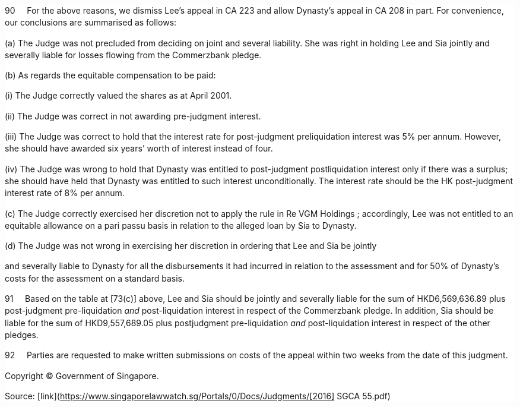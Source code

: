 90     For the above reasons, we dismiss Lee’s appeal in CA 223 and allow Dynasty’s appeal in CA 208 in part. For convenience, our conclusions are summarised as follows: 

 (a) The Judge was not precluded from deciding on joint and several liability. She was right in holding Lee and Sia jointly and severally liable for losses flowing from the Commerzbank pledge. 

 (b) As regards the equitable compensation to be paid: 

 (i) The Judge correctly valued the shares as at April 2001. 

 (ii) The Judge was correct in not awarding pre-judgment interest. 

 (iii) The Judge was correct to hold that the interest rate for post-judgment preliquidation interest was 5% per annum. However, she should have awarded six years’ worth of interest instead of four. 

 (iv) The Judge was wrong to hold that Dynasty was entitled to post-judgment postliquidation interest only if there was a surplus; she should have held that Dynasty was entitled to such interest unconditionally. The interest rate should be the HK post-judgment interest rate of 8% per annum. 

 (c) The Judge correctly exercised her discretion not to apply the rule in Re VGM Holdings ; accordingly, Lee was not entitled to an equitable allowance on a pari passu basis in relation to the alleged loan by Sia to Dynasty. 

 (d) The Judge was not wrong in exercising her discretion in ordering that Lee and Sia be jointly 


 and severally liable to Dynasty for all the disbursements it had incurred in relation to the assessment and for 50% of Dynasty’s costs for the assessment on a standard basis. 

91     Based on the table at [73(c)] above, Lee and Sia should be jointly and severally liable for the sum of HKD6,569,636.89 plus post-judgment pre-liquidation _and_ post-liquidation interest in respect of the Commerzbank pledge. In addition, Sia should be liable for the sum of HKD9,557,689.05 plus postjudgment pre-liquidation _and_ post-liquidation interest in respect of the other pledges. 

92     Parties are requested to make written submissions on costs of the appeal within two weeks from the date of this judgment. 

 Copyright © Government of Singapore. 


Source: [link](https://www.singaporelawwatch.sg/Portals/0/Docs/Judgments/[2016] SGCA 55.pdf)
